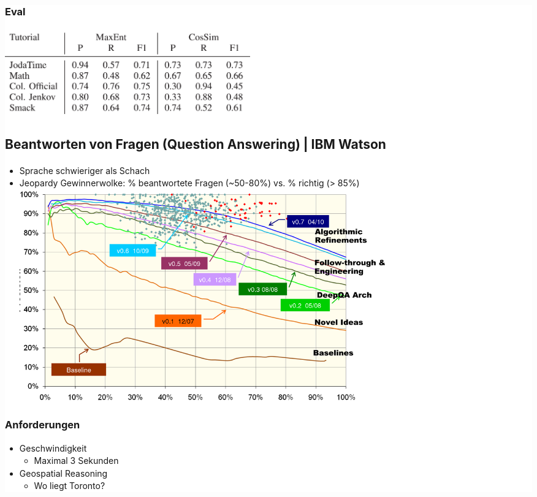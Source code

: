 ### Eval
  <img src="Zusammenfassung/javadoc-tutorial-eval.png" width="400">  
  
## Beantworten von Fragen (Question Answering) | IBM Watson
* Sprache schwieriger als Schach
* Jeopardy Gewinnerwolke: % beantwortete Fragen (~50-80%) vs. % richtig (> 85%)  
  <img src="Zusammenfassung/watson-gewinnerwolke.png" width=600/>

### Anforderungen
* Geschwindigkeit
  * Maximal 3 Sekunden
* Geospatial Reasoning
  * Wo liegt Toronto?
